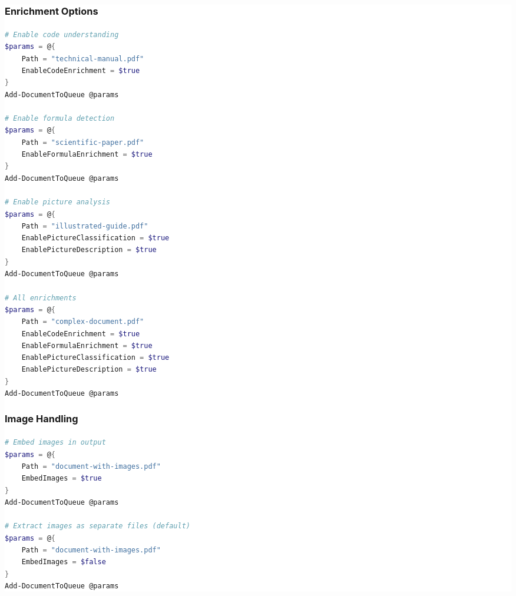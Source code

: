 ### Enrichment Options

```powershell
# Enable code understanding
$params = @{
    Path = "technical-manual.pdf"
    EnableCodeEnrichment = $true
}
Add-DocumentToQueue @params

# Enable formula detection
$params = @{
    Path = "scientific-paper.pdf"
    EnableFormulaEnrichment = $true
}
Add-DocumentToQueue @params

# Enable picture analysis
$params = @{
    Path = "illustrated-guide.pdf"
    EnablePictureClassification = $true
    EnablePictureDescription = $true
}
Add-DocumentToQueue @params

# All enrichments
$params = @{
    Path = "complex-document.pdf"
    EnableCodeEnrichment = $true
    EnableFormulaEnrichment = $true
    EnablePictureClassification = $true
    EnablePictureDescription = $true
}
Add-DocumentToQueue @params
```

### Image Handling

```powershell
# Embed images in output
$params = @{
    Path = "document-with-images.pdf"
    EmbedImages = $true
}
Add-DocumentToQueue @params

# Extract images as separate files (default)
$params = @{
    Path = "document-with-images.pdf"
    EmbedImages = $false
}
Add-DocumentToQueue @params
```
